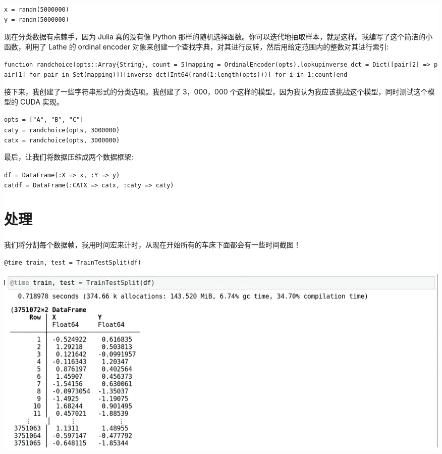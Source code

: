 ```
x = randn(5000000)
y = randn(5000000)
```

现在分类数据有点棘手，因为 Julia 真的没有像 Python 那样的随机选择函数。你可以迭代地抽取样本，就是这样。我编写了这个简洁的小函数，利用了 Lathe 的 ordinal encoder 对象来创建一个查找字典，对其进行反转，然后用给定范围内的整数对其进行索引:

```
function randchoice(opts::Array{String}, count = 5)mapping = OrdinalEncoder(opts).lookupinverse_dct = Dict([pair[2] => pair[1] for pair in Set(mapping)])[inverse_dct[Int64(rand(1:length(opts)))] for i in 1:count]end
```

接下来，我创建了一些字符串形式的分类选项。我创建了 3，000，000 个这样的模型，因为我认为我应该挑战这个模型，同时测试这个模型的 CUDA 实现。

```
opts = ["A", "B", "C"]
caty = randchoice(opts, 3000000)
catx = randchoice(opts, 3000000)
```

最后，让我们将数据压缩成两个数据框架:

```
df = DataFrame(:X => x, :Y => y)
catdf = DataFrame(:CATX => catx, :caty => caty)
```

# 处理

我们将分割每个数据帧，我用时间宏来计时，从现在开始所有的车床下面都会有一些时间截图！

```
@time train, test = TrainTestSplit(df)
```

![](img/79af2092d935bdc241f5346d7abb2c79.png)
